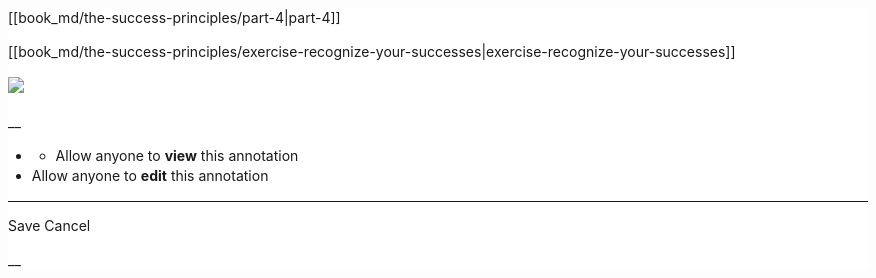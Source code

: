 [[book_md/the-success-principles/part-4|part-4]]

[[book_md/the-success-principles/exercise-recognize-your-successes|exercise-recognize-your-successes]]

![](https://bat.bing.com/action/0?ti=56018282&Ver=2&mid=9b7fb1d8-6cc8-4133-b833-8bd3659b237a&sid=1711133063fa11eebdec89a8b8ae3bbc&vid=171147a063fa11eea7440fcfeb230d96&vids=0&msclkid=N&pi=0&lg=en-US&sw=800&sh=600&sc=24&nwd=1&tl=Shortform%20%7C%20Book&p=https%3A%2F%2Fwww.shortform.com%2Fapp%2Fbook%2Fthe-success-principles%2Fprinciple-26&r=&lt=310&evt=pageLoad&sv=1&rn=200727)

__

  *   * Allow anyone to **view** this annotation
  * Allow anyone to **edit** this annotation



* * *

Save Cancel

__



